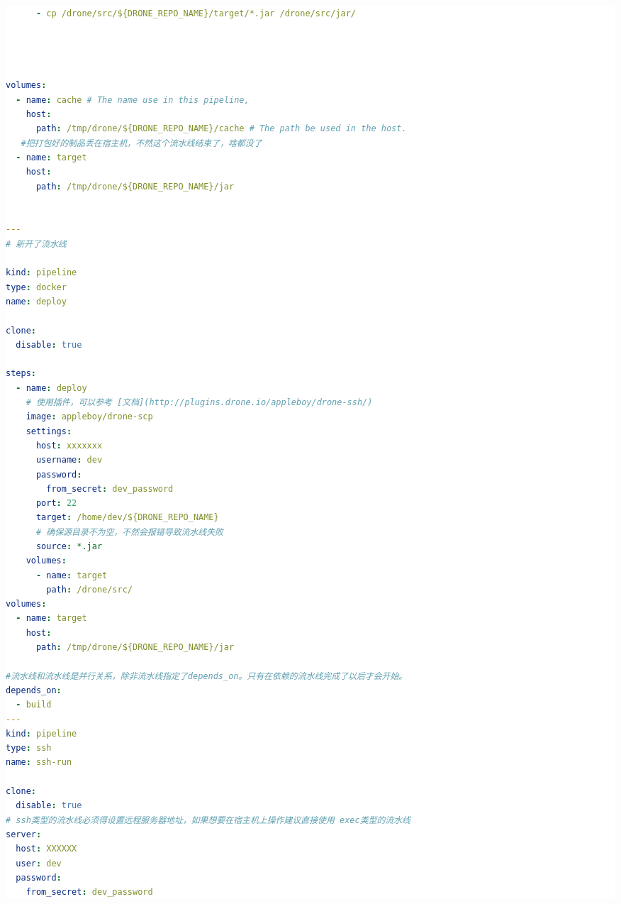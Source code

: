 ```yaml
      - cp /drone/src/${DRONE_REPO_NAME}/target/*.jar /drone/src/jar/




volumes:
  - name: cache # The name use in this pipeline,
    host:
      path: /tmp/drone/${DRONE_REPO_NAME}/cache # The path be used in the host.
   #把打包好的制品丢在宿主机，不然这个流水线结束了，啥都没了
  - name: target
    host:
      path: /tmp/drone/${DRONE_REPO_NAME}/jar
  

---
# 新开了流水线

kind: pipeline
type: docker
name: deploy

clone:
  disable: true

steps:
  - name: deploy
  	# 使用插件，可以参考 [文档](http://plugins.drone.io/appleboy/drone-ssh/)
    image: appleboy/drone-scp
    settings:
      host: xxxxxxx
      username: dev
      password:
        from_secret: dev_password
      port: 22
      target: /home/dev/${DRONE_REPO_NAME}
      # 确保源目录不为空，不然会报错导致流水线失败
      source: *.jar
    volumes:
      - name: target
        path: /drone/src/
volumes:
  - name: target
    host:
      path: /tmp/drone/${DRONE_REPO_NAME}/jar
      
#流水线和流水线是并行关系，除非流水线指定了depends_on。只有在依赖的流水线完成了以后才会开始。
depends_on:
  - build
---
kind: pipeline
type: ssh
name: ssh-run

clone:
  disable: true
# ssh类型的流水线必须得设置远程服务器地址，如果想要在宿主机上操作建议直接使用 exec类型的流水线
server:
  host: XXXXXX
  user: dev
  password:
    from_secret: dev_password

```